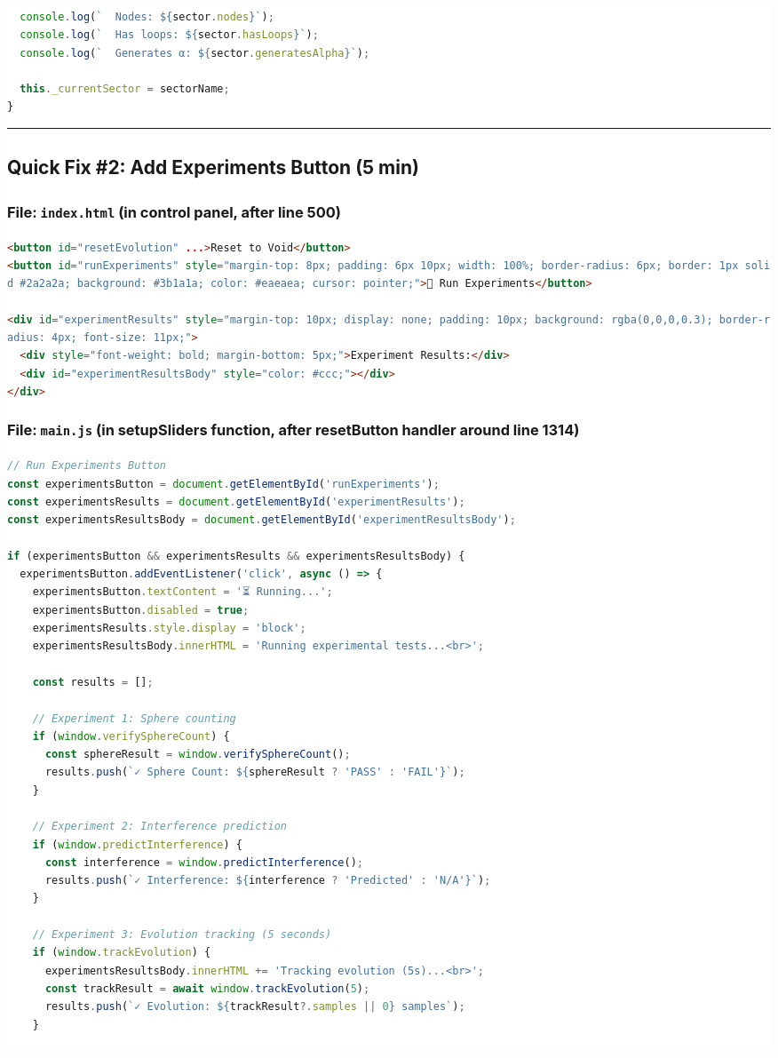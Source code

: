 ```javascript
  console.log(`  Nodes: ${sector.nodes}`);
  console.log(`  Has loops: ${sector.hasLoops}`);
  console.log(`  Generates α: ${sector.generatesAlpha}`);
  
  this._currentSector = sectorName;
}
```

---

## Quick Fix #2: Add Experiments Button (5 min)

### File: `index.html` (in control panel, after line 500)

```html
<button id="resetEvolution" ...>Reset to Void</button>
<button id="runExperiments" style="margin-top: 8px; padding: 6px 10px; width: 100%; border-radius: 6px; border: 1px solid #2a2a2a; background: #3b1a1a; color: #eaeaea; cursor: pointer;">🧪 Run Experiments</button>

<div id="experimentResults" style="margin-top: 10px; display: none; padding: 10px; background: rgba(0,0,0,0.3); border-radius: 4px; font-size: 11px;">
  <div style="font-weight: bold; margin-bottom: 5px;">Experiment Results:</div>
  <div id="experimentResultsBody" style="color: #ccc;"></div>
</div>
```

### File: `main.js` (in setupSliders function, after resetButton handler around line 1314)

```javascript
// Run Experiments Button
const experimentsButton = document.getElementById('runExperiments');
const experimentsResults = document.getElementById('experimentResults');
const experimentsResultsBody = document.getElementById('experimentResultsBody');

if (experimentsButton && experimentsResults && experimentsResultsBody) {
  experimentsButton.addEventListener('click', async () => {
    experimentsButton.textContent = '⏳ Running...';
    experimentsButton.disabled = true;
    experimentsResults.style.display = 'block';
    experimentsResultsBody.innerHTML = 'Running experimental tests...<br>';
    
    const results = [];
    
    // Experiment 1: Sphere counting
    if (window.verifySphereCount) {
      const sphereResult = window.verifySphereCount();
      results.push(`✓ Sphere Count: ${sphereResult ? 'PASS' : 'FAIL'}`);
    }
    
    // Experiment 2: Interference prediction
    if (window.predictInterference) {
      const interference = window.predictInterference();
      results.push(`✓ Interference: ${interference ? 'Predicted' : 'N/A'}`);
    }
    
    // Experiment 3: Evolution tracking (5 seconds)
    if (window.trackEvolution) {
      experimentsResultsBody.innerHTML += 'Tracking evolution (5s)...<br>';
      const trackResult = await window.trackEvolution(5);
      results.push(`✓ Evolution: ${trackResult?.samples || 0} samples`);
    }
    
```